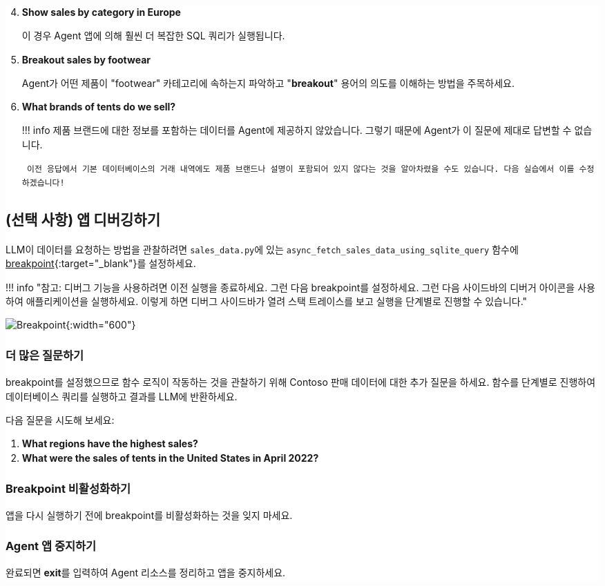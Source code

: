 4. **Show sales by category in Europe**

    이 경우 Agent 앱에 의해 훨씬 더 복잡한 SQL 쿼리가 실행됩니다.

5. **Breakout sales by footwear**

    Agent가 어떤 제품이 "footwear" 카테고리에 속하는지 파악하고 "**breakout**" 용어의 의도를 이해하는 방법을 주목하세요.

6. **What brands of tents do we sell?**

    !!! info
        제품 브랜드에 대한 정보를 포함하는 데이터를 Agent에 제공하지 않았습니다. 그렇기 때문에 Agent가 이 질문에 제대로 답변할 수 없습니다.

        이전 응답에서 기본 데이터베이스의 거래 내역에도 제품 브랜드나 설명이 포함되어 있지 않다는 것을 알아차렸을 수도 있습니다. 다음 실습에서 이를 수정하겠습니다!

## (선택 사항) 앱 디버깅하기

LLM이 데이터를 요청하는 방법을 관찰하려면 `sales_data.py`에 있는 `async_fetch_sales_data_using_sqlite_query` 함수에 [breakpoint](https://code.visualstudio.com/Docs/editor/debugging){:target="_blank"}를 설정하세요.

!!! info "참고: 디버그 기능을 사용하려면 이전 실행을 종료하세요. 그런 다음 breakpoint를 설정하세요. 그런 다음 사이드바의 디버거 아이콘을 사용하여 애플리케이션을 실행하세요. 이렇게 하면 디버그 사이드바가 열려 스택 트레이스를 보고 실행을 단계별로 진행할 수 있습니다."

![Breakpoint](../../../docs/docs/media/breakpoint.png){:width="600"}

### 더 많은 질문하기

breakpoint를 설정했으므로 함수 로직이 작동하는 것을 관찰하기 위해 Contoso 판매 데이터에 대한 추가 질문을 하세요. 함수를 단계별로 진행하여 데이터베이스 쿼리를 실행하고 결과를 LLM에 반환하세요.

다음 질문을 시도해 보세요:

1. **What regions have the highest sales?**
2. **What were the sales of tents in the United States in April 2022?**

### Breakpoint 비활성화하기

앱을 다시 실행하기 전에 breakpoint를 비활성화하는 것을 잊지 마세요.

### Agent 앱 중지하기

완료되면 **exit**를 입력하여 Agent 리소스를 정리하고 앱을 중지하세요.
